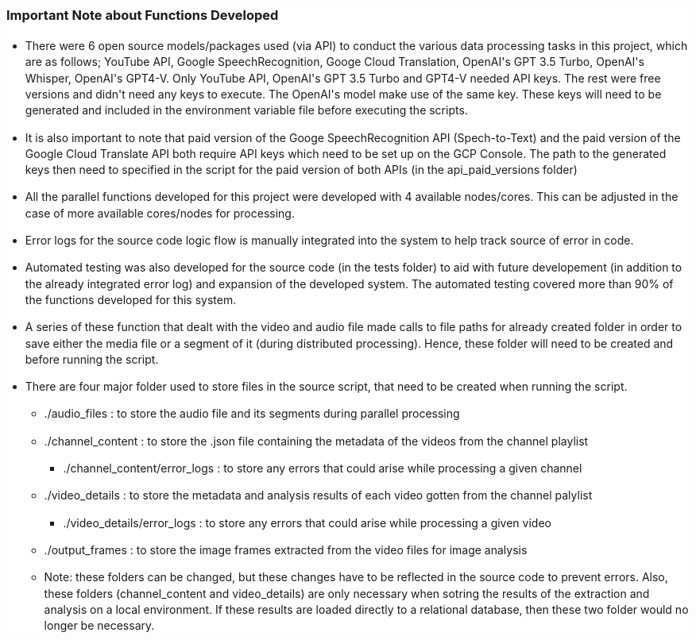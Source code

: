 ### Important Note about Functions Developed
+ There were 6 open source models/packages used (via API) to conduct the various data processing tasks in this project, which are as follows; YouTube API, Google SpeechRecognition, Googe Cloud Translation, OpenAI's GPT 3.5 Turbo, OpenAI's Whisper, OpenAI's GPT4-V. Only YouTube API, OpenAI's GPT 3.5 Turbo and GPT4-V needed API keys. The rest were free versions and didn't need any keys to execute. The OpenAI's model make use of the same key. These keys will need to be generated and included in the environment variable file before executing the scripts.

+ It is also important to note that paid version of the Googe SpeechRecognition API (Spech-to-Text) and the paid version of the Google Cloud Translate API both require API keys which need to be set up on the GCP Console. The path to the generated keys then need to specified in the script for the paid version of both APIs (in the api_paid_versions folder)

+ All the parallel functions developed for this project were developed with 4 available nodes/cores. This can be adjusted in the case of more available cores/nodes for processing.

+ Error logs for the source code logic flow is manually integrated into the system to help track source of error in code.

+ Automated testing was also developed for the source code (in the tests folder) to aid with future developement (in addition to the already integrated error log) and expansion of the developed system. The automated testing covered more than 90% of the functions developed for this system.

+ A series of these function that dealt with the video and audio file made calls to file paths for already created folder in order to save either the media file or a segment of it (during distributed processing). Hence, these folder will need to be created and before running the script.

+ There are four major folder used to store files in the source script, that need to be created when running the script.
    + ./audio_files : to store the audio file and its segments during parallel processing
    + ./channel_content : to store the .json file containing the metadata of the videos from the channel playlist
        + ./channel_content/error_logs : to store any errors that could arise while processing a given channel
    + ./video_details : to store the metadata and analysis results of each video gotten from the channel palylist
        + ./video_details/error_logs : to store any errors that could arise while processing a given video
    + ./output_frames : to store the image frames extracted from the video files for image analysis

    + Note: these folders can be changed, but these changes have to be reflected in the source code to prevent errors. Also, these folders (channel_content and video_details) are only necessary when sotring the results of the extraction and analysis on a local environment. If these results are loaded directly to a relational database, then these two folder would no longer be necessary.



